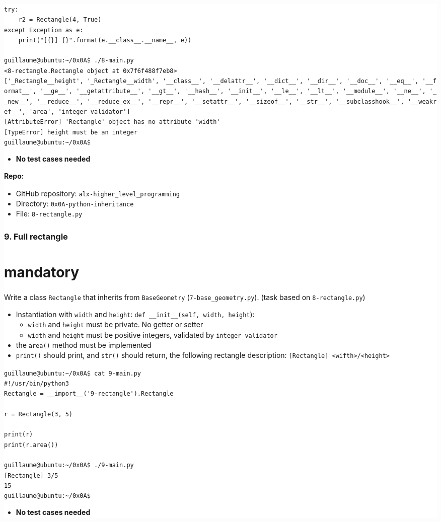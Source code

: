 ```
try:
    r2 = Rectangle(4, True)
except Exception as e:
    print("[{}] {}".format(e.__class__.__name__, e))

guillaume@ubuntu:~/0x0A$ ./8-main.py
<8-rectangle.Rectangle object at 0x7f6f488f7eb8>
['_Rectangle__height', '_Rectangle__width', '__class__', '__delattr__', '__dict__', '__dir__', '__doc__', '__eq__', '__format__', '__ge__', '__getattribute__', '__gt__', '__hash__', '__init__', '__le__', '__lt__', '__module__', '__ne__', '__new__', '__reduce__', '__reduce_ex__', '__repr__', '__setattr__', '__sizeof__', '__str__', '__subclasshook__', '__weakref__', 'area', 'integer_validator']
[AttributeError] 'Rectangle' object has no attribute 'width'
[TypeError] height must be an integer
guillaume@ubuntu:~/0x0A$ 

```
-   **No test cases needed**

**Repo:**

-   GitHub repository: `alx-higher_level_programming`
-   Directory: `0x0A-python-inheritance`
-   File: `8-rectangle.py`

### 9\. Full rectangle

# mandatory

Write a class `Rectangle` that inherits from `BaseGeometry` (`7-base_geometry.py`). (task based on `8-rectangle.py`)

-   Instantiation with `width` and `height`: `def __init__(self, width, height`):
    -    `width` and `height` must be private. No getter or setter
    -    `width` and `height` must be positive integers, validated by `integer_validator`
-   the `area()` method must be implemented
-   `print()` should print, and `str()` should return, the following rectangle description: `[Rectangle] <wifth>/<height>`

```
guillaume@ubuntu:~/0x0A$ cat 9-main.py
#!/usr/bin/python3
Rectangle = __import__('9-rectangle').Rectangle

r = Rectangle(3, 5)

print(r)
print(r.area())

guillaume@ubuntu:~/0x0A$ ./9-main.py
[Rectangle] 3/5
15
guillaume@ubuntu:~/0x0A$ 

```
-   **No test cases needed**
